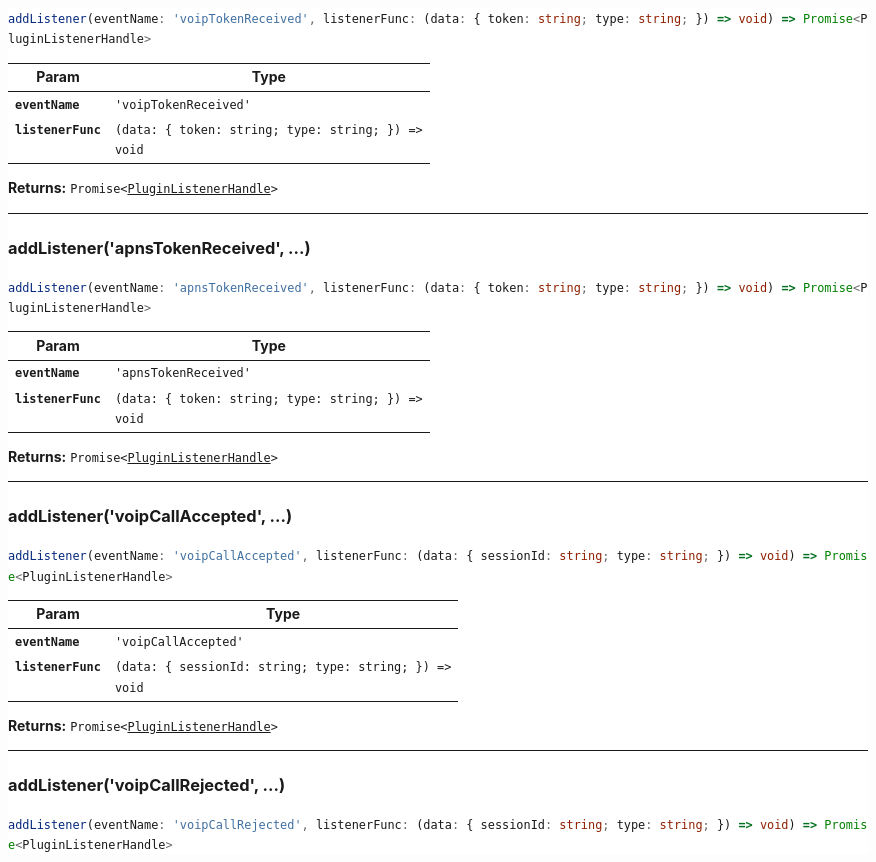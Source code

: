 ```typescript
addListener(eventName: 'voipTokenReceived', listenerFunc: (data: { token: string; type: string; }) => void) => Promise<PluginListenerHandle>
```

| Param              | Type                                                             |
| ------------------ | ---------------------------------------------------------------- |
| **`eventName`**    | <code>'voipTokenReceived'</code>                                 |
| **`listenerFunc`** | <code>(data: { token: string; type: string; }) =&gt; void</code> |

**Returns:** <code>Promise&lt;<a href="#pluginlistenerhandle">PluginListenerHandle</a>&gt;</code>

--------------------


### addListener('apnsTokenReceived', ...)

```typescript
addListener(eventName: 'apnsTokenReceived', listenerFunc: (data: { token: string; type: string; }) => void) => Promise<PluginListenerHandle>
```

| Param              | Type                                                             |
| ------------------ | ---------------------------------------------------------------- |
| **`eventName`**    | <code>'apnsTokenReceived'</code>                                 |
| **`listenerFunc`** | <code>(data: { token: string; type: string; }) =&gt; void</code> |

**Returns:** <code>Promise&lt;<a href="#pluginlistenerhandle">PluginListenerHandle</a>&gt;</code>

--------------------


### addListener('voipCallAccepted', ...)

```typescript
addListener(eventName: 'voipCallAccepted', listenerFunc: (data: { sessionId: string; type: string; }) => void) => Promise<PluginListenerHandle>
```

| Param              | Type                                                                 |
| ------------------ | -------------------------------------------------------------------- |
| **`eventName`**    | <code>'voipCallAccepted'</code>                                      |
| **`listenerFunc`** | <code>(data: { sessionId: string; type: string; }) =&gt; void</code> |

**Returns:** <code>Promise&lt;<a href="#pluginlistenerhandle">PluginListenerHandle</a>&gt;</code>

--------------------


### addListener('voipCallRejected', ...)

```typescript
addListener(eventName: 'voipCallRejected', listenerFunc: (data: { sessionId: string; type: string; }) => void) => Promise<PluginListenerHandle>
```
